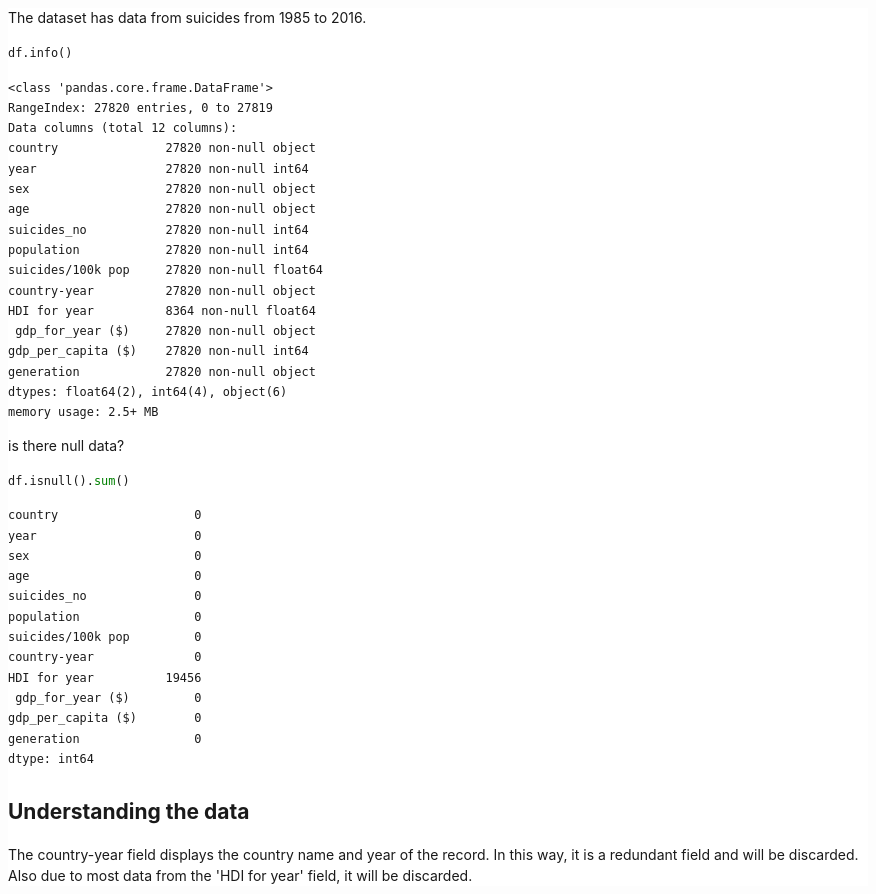 

The dataset has data from suicides from 1985 to 2016.


```python
df.info()
```

    <class 'pandas.core.frame.DataFrame'>
    RangeIndex: 27820 entries, 0 to 27819
    Data columns (total 12 columns):
    country               27820 non-null object
    year                  27820 non-null int64
    sex                   27820 non-null object
    age                   27820 non-null object
    suicides_no           27820 non-null int64
    population            27820 non-null int64
    suicides/100k pop     27820 non-null float64
    country-year          27820 non-null object
    HDI for year          8364 non-null float64
     gdp_for_year ($)     27820 non-null object
    gdp_per_capita ($)    27820 non-null int64
    generation            27820 non-null object
    dtypes: float64(2), int64(4), object(6)
    memory usage: 2.5+ MB


is there null data?


```python
df.isnull().sum()
```




    country                   0
    year                      0
    sex                       0
    age                       0
    suicides_no               0
    population                0
    suicides/100k pop         0
    country-year              0
    HDI for year          19456
     gdp_for_year ($)         0
    gdp_per_capita ($)        0
    generation                0
    dtype: int64



## Understanding the data

The country-year field displays the country name and year of the record. In this way, it is a redundant field and will be discarded. Also due to most data from the 'HDI for year' field, it will be discarded.

